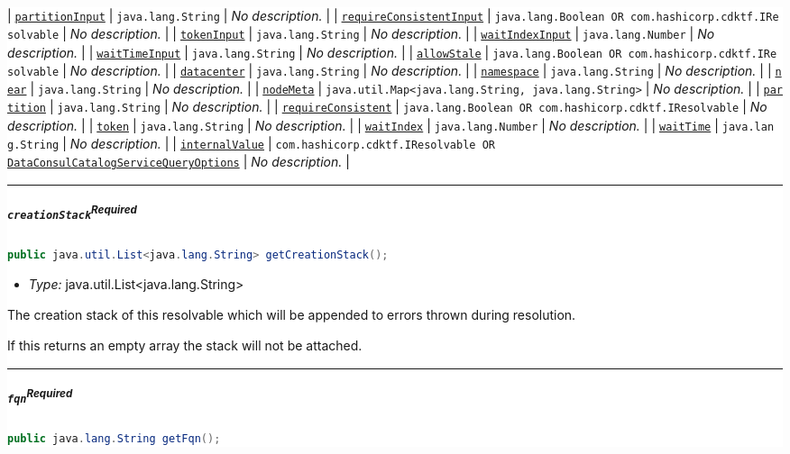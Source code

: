 | <code><a href="#@cdktf/provider-consul.dataConsulCatalogService.DataConsulCatalogServiceQueryOptionsOutputReference.property.partitionInput">partitionInput</a></code> | <code>java.lang.String</code> | *No description.* |
| <code><a href="#@cdktf/provider-consul.dataConsulCatalogService.DataConsulCatalogServiceQueryOptionsOutputReference.property.requireConsistentInput">requireConsistentInput</a></code> | <code>java.lang.Boolean OR com.hashicorp.cdktf.IResolvable</code> | *No description.* |
| <code><a href="#@cdktf/provider-consul.dataConsulCatalogService.DataConsulCatalogServiceQueryOptionsOutputReference.property.tokenInput">tokenInput</a></code> | <code>java.lang.String</code> | *No description.* |
| <code><a href="#@cdktf/provider-consul.dataConsulCatalogService.DataConsulCatalogServiceQueryOptionsOutputReference.property.waitIndexInput">waitIndexInput</a></code> | <code>java.lang.Number</code> | *No description.* |
| <code><a href="#@cdktf/provider-consul.dataConsulCatalogService.DataConsulCatalogServiceQueryOptionsOutputReference.property.waitTimeInput">waitTimeInput</a></code> | <code>java.lang.String</code> | *No description.* |
| <code><a href="#@cdktf/provider-consul.dataConsulCatalogService.DataConsulCatalogServiceQueryOptionsOutputReference.property.allowStale">allowStale</a></code> | <code>java.lang.Boolean OR com.hashicorp.cdktf.IResolvable</code> | *No description.* |
| <code><a href="#@cdktf/provider-consul.dataConsulCatalogService.DataConsulCatalogServiceQueryOptionsOutputReference.property.datacenter">datacenter</a></code> | <code>java.lang.String</code> | *No description.* |
| <code><a href="#@cdktf/provider-consul.dataConsulCatalogService.DataConsulCatalogServiceQueryOptionsOutputReference.property.namespace">namespace</a></code> | <code>java.lang.String</code> | *No description.* |
| <code><a href="#@cdktf/provider-consul.dataConsulCatalogService.DataConsulCatalogServiceQueryOptionsOutputReference.property.near">near</a></code> | <code>java.lang.String</code> | *No description.* |
| <code><a href="#@cdktf/provider-consul.dataConsulCatalogService.DataConsulCatalogServiceQueryOptionsOutputReference.property.nodeMeta">nodeMeta</a></code> | <code>java.util.Map<java.lang.String, java.lang.String></code> | *No description.* |
| <code><a href="#@cdktf/provider-consul.dataConsulCatalogService.DataConsulCatalogServiceQueryOptionsOutputReference.property.partition">partition</a></code> | <code>java.lang.String</code> | *No description.* |
| <code><a href="#@cdktf/provider-consul.dataConsulCatalogService.DataConsulCatalogServiceQueryOptionsOutputReference.property.requireConsistent">requireConsistent</a></code> | <code>java.lang.Boolean OR com.hashicorp.cdktf.IResolvable</code> | *No description.* |
| <code><a href="#@cdktf/provider-consul.dataConsulCatalogService.DataConsulCatalogServiceQueryOptionsOutputReference.property.token">token</a></code> | <code>java.lang.String</code> | *No description.* |
| <code><a href="#@cdktf/provider-consul.dataConsulCatalogService.DataConsulCatalogServiceQueryOptionsOutputReference.property.waitIndex">waitIndex</a></code> | <code>java.lang.Number</code> | *No description.* |
| <code><a href="#@cdktf/provider-consul.dataConsulCatalogService.DataConsulCatalogServiceQueryOptionsOutputReference.property.waitTime">waitTime</a></code> | <code>java.lang.String</code> | *No description.* |
| <code><a href="#@cdktf/provider-consul.dataConsulCatalogService.DataConsulCatalogServiceQueryOptionsOutputReference.property.internalValue">internalValue</a></code> | <code>com.hashicorp.cdktf.IResolvable OR <a href="#@cdktf/provider-consul.dataConsulCatalogService.DataConsulCatalogServiceQueryOptions">DataConsulCatalogServiceQueryOptions</a></code> | *No description.* |

---

##### `creationStack`<sup>Required</sup> <a name="creationStack" id="@cdktf/provider-consul.dataConsulCatalogService.DataConsulCatalogServiceQueryOptionsOutputReference.property.creationStack"></a>

```java
public java.util.List<java.lang.String> getCreationStack();
```

- *Type:* java.util.List<java.lang.String>

The creation stack of this resolvable which will be appended to errors thrown during resolution.

If this returns an empty array the stack will not be attached.

---

##### `fqn`<sup>Required</sup> <a name="fqn" id="@cdktf/provider-consul.dataConsulCatalogService.DataConsulCatalogServiceQueryOptionsOutputReference.property.fqn"></a>

```java
public java.lang.String getFqn();
```
